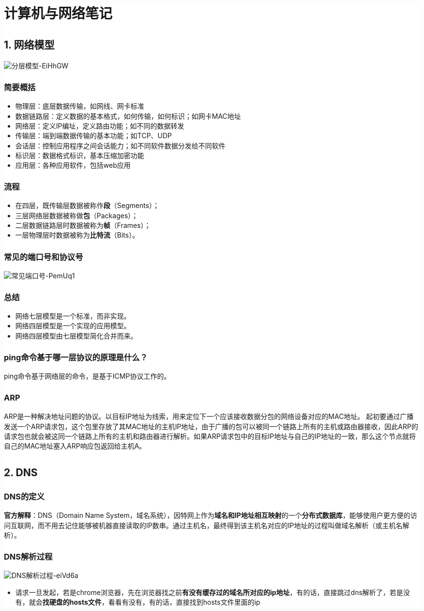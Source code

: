 # 计算机与网络笔记 
## 1. 网络模型
![分层模型-EiHhGW](https://gitee.com/dreamcater/blog-img/raw/master/uPic/分层模型-EiHhGW.png)

### 简要概括
* 物理层：底层数据传输，如网线、网卡标准
* 数据链路层：定义数据的基本格式，如何传输，如何标识；如网卡MAC地址
* 网络层：定义IP编址，定义路由功能；如不同的数据转发
* 传输层：端到端数据传输的基本功能；如TCP、UDP
* 会话层：控制应用程序之间会话能力；如不同软件数据分发给不同软件
* 标识层：数据格式标识，基本压缩加密功能
* 应用层：各种应用软件，包括web应用

### 流程
- 在四层，既传输层数据被称作**段**（Segments）；
- 三层网络层数据被称做**包**（Packages）；
- 二层数据链路层时数据被称为**帧**（Frames）；
- 一层物理层时数据被称为**比特流**（Bits）。

### 常见的端口号和协议号
![常见端口号-PemUq1](https://gitee.com/dreamcater/blog-img/raw/master/uPic/常见端口号-PemUq1.png)

### 总结
- 网络七层模型是一个标准，而非实现。
- 网络四层模型是一个实现的应用模型。
- 网络四层模型由七层模型简化合并而来。

### ping命令基于哪一层协议的原理是什么？
ping命令基于网络层的命令，是基于ICMP协议工作的。

### ARP
ARP是一种解决地址问题的协议。以目标IP地址为线索，用来定位下一个应该接收数据分包的网络设备对应的MAC地址。
起初要通过广播发送一个ARP请求包，这个包里存放了其MAC地址的主机IP地址，由于广播的包可以被同一个链路上所有的主机或路由器接收，因此ARP的请求包也就会被这同一个链路上所有的主机和路由器进行解析。如果ARP请求包中的目标IP地址与自己的IP地址的一致，那么这个节点就将自己的MAC地址塞入ARP响应包返回给主机A。

## 2. DNS
### DNS的定义
**官方解释**：DNS（Domain Name System，域名系统），因特网上作为**域名和IP地址相互映射**的一个**分布式数据库**，能够使用户更方便的访问互联网，而不用去记住能够被机器直接读取的IP数串。通过主机名，最终得到该主机名对应的IP地址的过程叫做域名解析（或主机名解析）。

### DNS解析过程
![DNS解析过程-eiVd6a](https://gitee.com/dreamcater/blog-img/raw/master/uPic/DNS解析过程-eiVd6a.png)
- 请求一旦发起，若是chrome浏览器，先在浏览器找之前**有没有缓存过的域名所对应的ip地址**，有的话，直接跳过dns解析了，若是没有，就会**找硬盘的hosts文件**，看看有没有，有的话，直接找到hosts文件里面的ip
